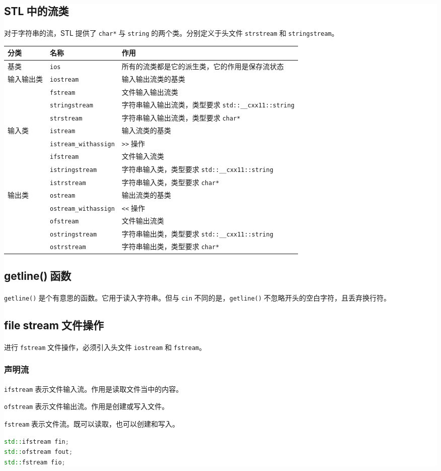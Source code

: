## STL 中的流类

对于字符串的流，STL 提供了 `char*` 与 `string` 的两个类。分别定义于头文件 `strstream` 和 `stringstream`。

| 分类       | 名称                 | 作用                                                |
| :--------- | :------------------- | :-------------------------------------------------- |
| 基类       | `ios`                | 所有的流类都是它的派生类，它的作用是保存流状态      |
| 输入输出类 | `iostream`           | 输入输出流类的基类                                  |
|            | `fstream`            | 文件输入输出流类                                    |
|            | `stringstream`       | 字符串输入输出流类，类型要求 `std::__cxx11::string` |
|            | `strstream`          | 字符串输入输出流类，类型要求 `char*`                |
| 输入类     | `istream`            | 输入流类的基类                                      |
|            | `istream_withassign` | `>>` 操作                                           |
|            | `ifstream`           | 文件输入流类                                        |
|            | `istringstream`      | 字符串输入类，类型要求 `std::__cxx11::string`       |
|            | `istrstream`         | 字符串输入类，类型要求 `char*`                      |
| 输出类     | `ostream`            | 输出流类的基类                                      |
|            | `ostream_withassign` | `<<` 操作                                           |
|            | `ofstream`           | 文件输出流类                                        |
|            | `ostringstream`      | 字符串输出类，类型要求 `std::__cxx11::string`       |
|            | `ostrstream`         | 字符串输出类，类型要求 `char*`                      |

## getline() 函数

`getline()` 是个有意思的函数。它用于读入字符串。但与 `cin` 不同的是，`getline()` 不忽略开头的空白字符，且丢弃换行符。

## file stream 文件操作

进行 `fstream` 文件操作，必须引入头文件 `iostream` 和 `fstream`。

### 声明流

`ifstream` 表示文件输入流。作用是读取文件当中的内容。

`ofstream` 表示文件输出流。作用是创建或写入文件。

`fstream` 表示文件流。既可以读取，也可以创建和写入。


``` cpp
std::ifstream fin;
std::ofstream fout;
std::fstream fio;
```
